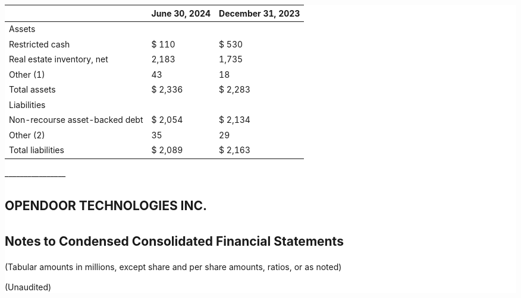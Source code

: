 <table>
<thead>
<tr>
<th></th>
<th>June 30, 2024</th>
<th>December 31, 2023</th>
</tr>
</thead>
<tbody>
<tr>
<td>Assets</td>
<td></td>
<td></td>
</tr>
<tr>
<td>Restricted cash</td>
<td>$ 110</td>
<td>$ 530</td>
</tr>
<tr>
<td>Real estate inventory, net</td>
<td>2,183</td>
<td>1,735</td>
</tr>
<tr>
<td>Other (1)</td>
<td>43</td>
<td>18</td>
</tr>
<tr>
<td>Total assets</td>
<td>$ 2,336</td>
<td>$ 2,283</td>
</tr>
<tr>
<td>Liabilities</td>
<td></td>
<td></td>
</tr>
<tr>
<td>Non-recourse asset-backed debt</td>
<td>$ 2,054</td>
<td>$ 2,134</td>
</tr>
<tr>
<td>Other (2)</td>
<td>35</td>
<td>29</td>
</tr>
<tr>
<td>Total liabilities</td>
<td>$ 2,089</td>
<td>$ 2,163</td>
</tr>
</tbody>
</table>
<p>________________</p>
<h2>OPENDOOR TECHNOLOGIES INC.</h2>
<h2>Notes to Condensed Consolidated Financial Statements</h2>
<p>(Tabular amounts in millions, except share and per share amounts, ratios, or as noted)</p>
<p>(Unaudited)</p>